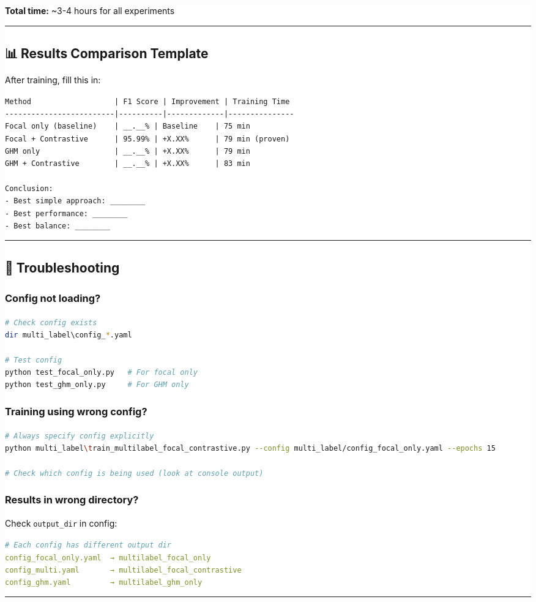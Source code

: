 **Total time:** ~3-4 hours for all experiments

---

## 📊 Results Comparison Template

After training, fill this in:

```
Method                   | F1 Score | Improvement | Training Time
-------------------------|----------|-------------|---------------
Focal only (baseline)    | __.__% | Baseline    | 75 min
Focal + Contrastive      | 95.99% | +X.XX%      | 79 min (proven)
GHM only                 | __.__% | +X.XX%      | 79 min
GHM + Contrastive        | __.__% | +X.XX%      | 83 min

Conclusion:
- Best simple approach: ________
- Best performance: ________
- Best balance: ________
```

---

## 🔧 Troubleshooting

### Config not loading?

```bash
# Check config exists
dir multi_label\config_*.yaml

# Test config
python test_focal_only.py   # For focal only
python test_ghm_only.py     # For GHM only
```

### Training using wrong config?

```bash
# Always specify config explicitly
python multi_label\train_multilabel_focal_contrastive.py --config multi_label/config_focal_only.yaml --epochs 15

# Check which config is being used (look at console output)
```

### Results in wrong directory?

Check `output_dir` in config:
```yaml
# Each config has different output dir
config_focal_only.yaml  → multilabel_focal_only
config_multi.yaml       → multilabel_focal_contrastive
config_ghm.yaml         → multilabel_ghm_only
```

---